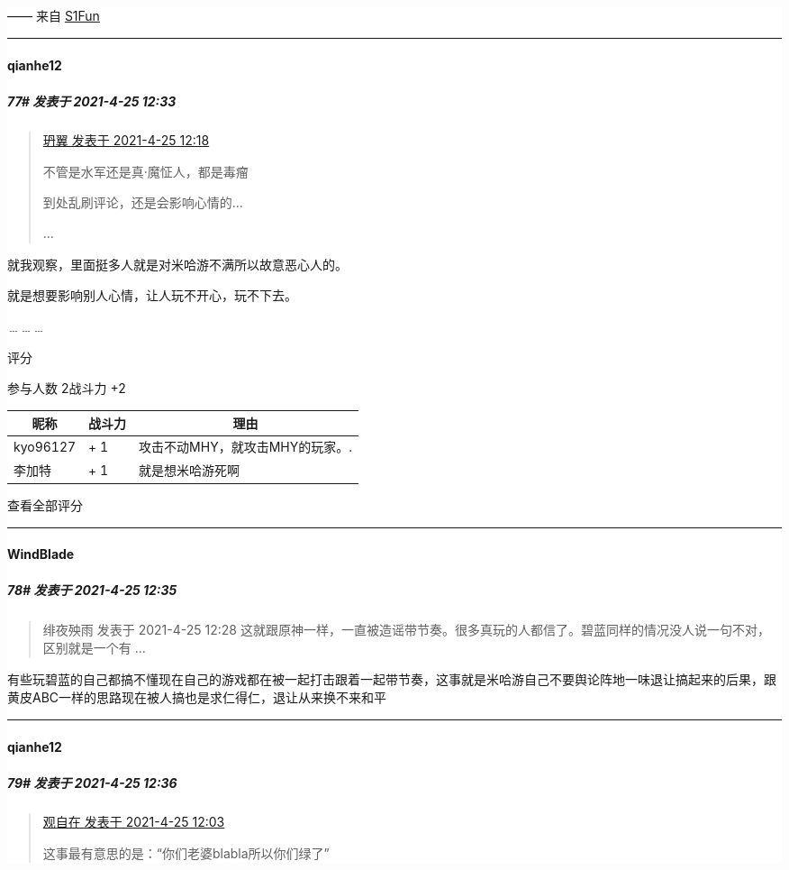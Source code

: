 —— 来自 [S1Fun](https://s1fun.koalcat.com)


*****

####  qianhe12  
##### 77#       发表于 2021-4-25 12:33


<blockquote><a href="httphttps://bbs.saraba1st.com/2b/forum.php?mod=redirect&amp;goto=findpost&amp;pid=51054271&amp;ptid=2000920" target="_blank">玬翼 发表于 2021-4-25 12:18</a>

不管是水军还是真·魔怔人，都是毒瘤

到处乱刷评论，还是会影响心情的...

 ...</blockquote>
就我观察，里面挺多人就是对米哈游不满所以故意恶心人的。


就是想要影响别人心情，让人玩不开心，玩不下去。


﹍﹍﹍

评分


 参与人数 2战斗力 +2

|昵称|战斗力|理由|
|----|---|---|
| kyo96127| + 1|攻击不动MHY，就攻击MHY的玩家。.|
| 李加特| + 1|就是想米哈游死啊|


查看全部评分


*****

####  WindBlade  
##### 78#       发表于 2021-4-25 12:35


<blockquote>绯夜殃雨 发表于 2021-4-25 12:28
这就跟原神一样，一直被造谣带节奏。很多真玩的人都信了。碧蓝同样的情况没人说一句不对，区别就是一个有 ...</blockquote>
有些玩碧蓝的自己都搞不懂现在自己的游戏都在被一起打击跟着一起带节奏，这事就是米哈游自己不要舆论阵地一味退让搞起来的后果，跟黄皮ABC一样的思路现在被人搞也是求仁得仁，退让从来换不来和平


*****

####  qianhe12  
##### 79#       发表于 2021-4-25 12:36


<blockquote><a href="httphttps://bbs.saraba1st.com/2b/forum.php?mod=redirect&amp;goto=findpost&amp;pid=51054108&amp;ptid=2000920" target="_blank">观自在 发表于 2021-4-25 12:03</a>

这事最有意思的是：“你们老婆blabla所以你们绿了”
